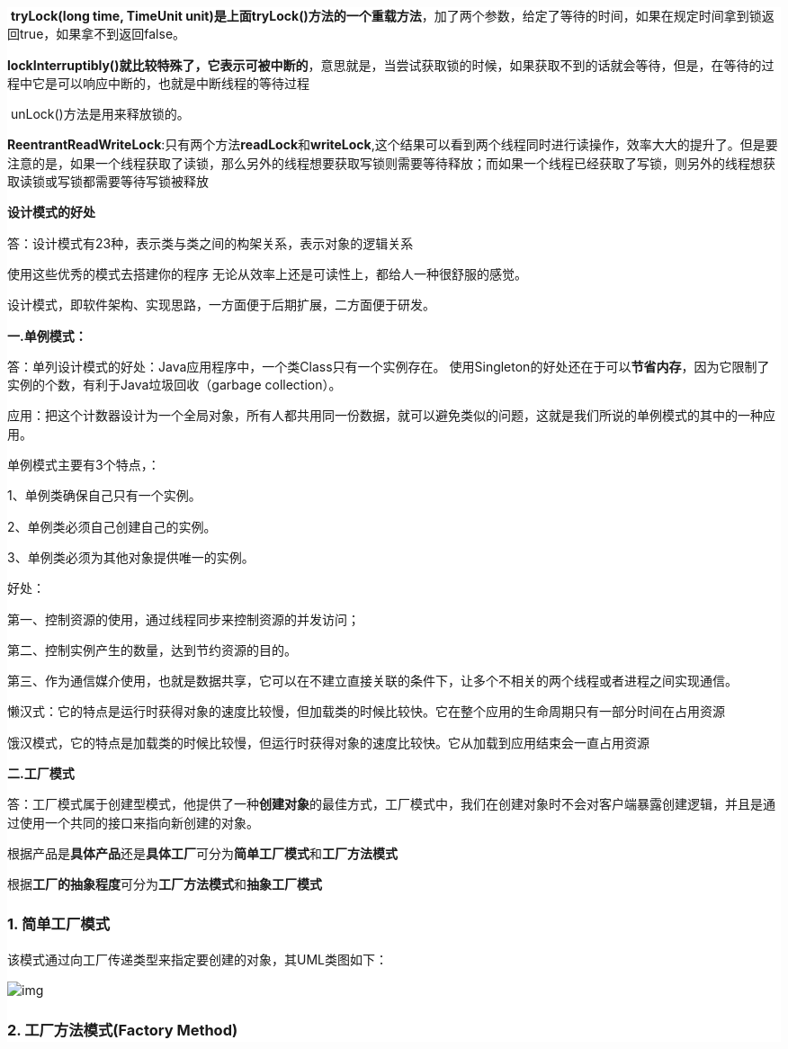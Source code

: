 ​                   **tryLock(long time, TimeUnit unit)是上面tryLock()方法的一个重载方法**，加了两个参数，给定了等待的时间，如果在规定时间拿到锁返回true，如果拿不到返回false。

​                  **lockInterruptibly()就比较特殊了，它表示可被中断的**，意思就是，当尝试获取锁的时候，如果获取不到的话就会等待，但是，在等待的过程中它是可以响应中断的，也就是中断线程的等待过程

​                     unLock()方法是用来释放锁的。

**ReentrantReadWriteLock**:只有两个方法**readLock**和**writeLock**,这个结果可以看到两个线程同时进行读操作，效率大大的提升了。但是要注意的是，如果一个线程获取了读锁，那么另外的线程想要获取写锁则需要等待释放；而如果一个线程已经获取了写锁，则另外的线程想获取读锁或写锁都需要等待写锁被释放

**设计模式的好处**

答：设计模式有23种，表示类与类之间的构架关系，表示对象的逻辑关系

使用这些优秀的模式去搭建你的程序 无论从效率上还是可读性上，都给人一种很舒服的感觉。

设计模式，即软件架构、实现思路，一方面便于后期扩展，二方面便于研发。



**一.单例模式：**

答：单列设计模式的好处：Java应用程序中，一个类Class只有一个实例存在。 使用Singleton的好处还在于可以**节省内存**，因为它限制了实例的个数，有利于Java垃圾回收（garbage collection）。

应用：把这个计数器设计为一个全局对象，所有人都共用同一份数据，就可以避免类似的问题，这就是我们所说的单例模式的其中的一种应用。

单例模式主要有3个特点，：

1、单例类确保自己只有一个实例。

2、单例类必须自己创建自己的实例。

3、单例类必须为其他对象提供唯一的实例。

好处：

第一、控制资源的使用，通过线程同步来控制资源的并发访问；

第二、控制实例产生的数量，达到节约资源的目的。

第三、作为通信媒介使用，也就是数据共享，它可以在不建立直接关联的条件下，让多个不相关的两个线程或者进程之间实现通信。

懒汉式：它的特点是运行时获得对象的速度比较慢，但加载类的时候比较快。它在整个应用的生命周期只有一部分时间在占用资源

饿汉模式，它的特点是加载类的时候比较慢，但运行时获得对象的速度比较快。它从加载到应用结束会一直占用资源

**二.工厂模式**

答：工厂模式属于创建型模式，他提供了一种**创建对象**的最佳方式，工厂模式中，我们在创建对象时不会对客户端暴露创建逻辑，并且是通过使用一个共同的接口来指向新创建的对象。

根据产品是**具体产品**还是**具体工厂**可分为**简单工厂模式**和**工厂方法模式**

根据**工厂的抽象程度**可分为**工厂方法模式**和**抽象工厂模式**

### 1. 简单工厂模式

该模式通过向工厂传递类型来指定要创建的对象，其UML类图如下：

![img](https://img2018.cnblogs.com/blog/1419489/201906/1419489-20190628144601084-563759643.png)

### 2. 工厂方法模式(Factory Method)
